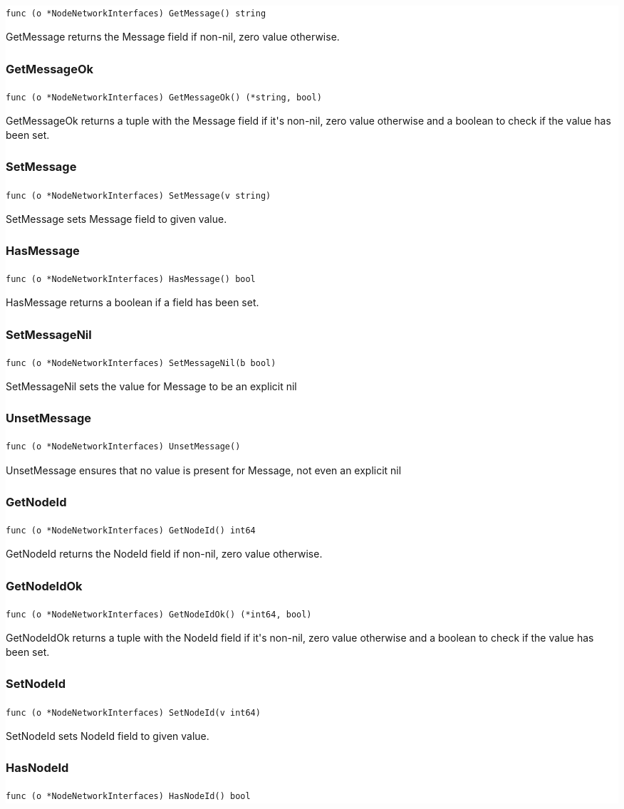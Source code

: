 `func (o *NodeNetworkInterfaces) GetMessage() string`

GetMessage returns the Message field if non-nil, zero value otherwise.

### GetMessageOk

`func (o *NodeNetworkInterfaces) GetMessageOk() (*string, bool)`

GetMessageOk returns a tuple with the Message field if it's non-nil, zero value otherwise
and a boolean to check if the value has been set.

### SetMessage

`func (o *NodeNetworkInterfaces) SetMessage(v string)`

SetMessage sets Message field to given value.

### HasMessage

`func (o *NodeNetworkInterfaces) HasMessage() bool`

HasMessage returns a boolean if a field has been set.

### SetMessageNil

`func (o *NodeNetworkInterfaces) SetMessageNil(b bool)`

 SetMessageNil sets the value for Message to be an explicit nil

### UnsetMessage
`func (o *NodeNetworkInterfaces) UnsetMessage()`

UnsetMessage ensures that no value is present for Message, not even an explicit nil
### GetNodeId

`func (o *NodeNetworkInterfaces) GetNodeId() int64`

GetNodeId returns the NodeId field if non-nil, zero value otherwise.

### GetNodeIdOk

`func (o *NodeNetworkInterfaces) GetNodeIdOk() (*int64, bool)`

GetNodeIdOk returns a tuple with the NodeId field if it's non-nil, zero value otherwise
and a boolean to check if the value has been set.

### SetNodeId

`func (o *NodeNetworkInterfaces) SetNodeId(v int64)`

SetNodeId sets NodeId field to given value.

### HasNodeId

`func (o *NodeNetworkInterfaces) HasNodeId() bool`
